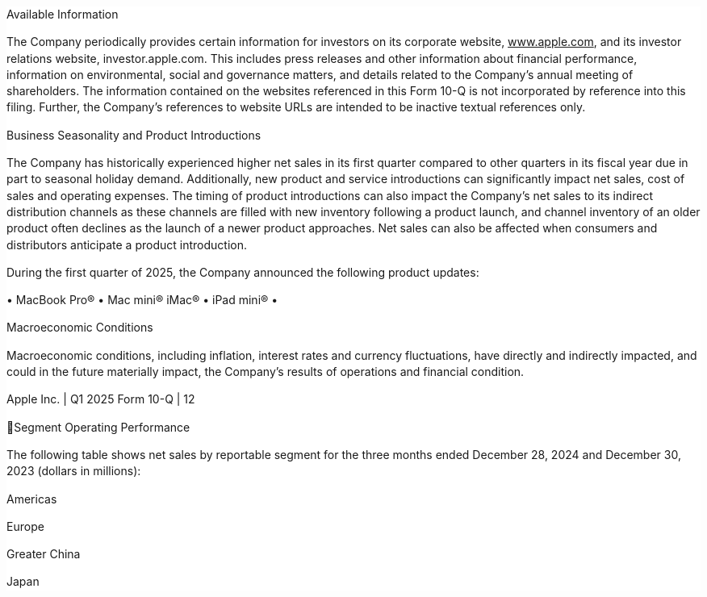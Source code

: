 Available Information

The Company periodically provides certain information for investors on its corporate website, www.apple.com, and its investor
relations  website,  investor.apple.com.  This  includes  press  releases  and  other  information  about  financial  performance,
information  on  environmental,  social  and  governance  matters,  and  details  related  to  the  Company’s  annual  meeting  of
shareholders. The information contained on the websites referenced in this Form 10-Q is not incorporated by reference into this
filing. Further, the Company’s references to website URLs are intended to be inactive textual references only.

Business Seasonality and Product Introductions

The Company has historically experienced higher net sales in its first quarter compared to other quarters in its fiscal year due in
part to seasonal holiday demand. Additionally, new product and service introductions can significantly impact net sales, cost of
sales  and  operating  expenses.  The  timing  of  product  introductions  can  also  impact  the  Company’s  net  sales  to  its  indirect
distribution  channels  as  these  channels  are  filled  with  new  inventory  following  a  product  launch,  and  channel  inventory  of  an
older product often declines as the launch of a newer product approaches. Net sales can also be affected when consumers and
distributors anticipate a product introduction.

During the first quarter of 2025, the Company announced the following product updates:

• MacBook Pro®
• Mac mini®
iMac®
•
iPad mini®
•

Macroeconomic Conditions

Macroeconomic conditions, including inflation, interest rates and currency fluctuations, have directly and indirectly impacted, and
could in the future materially impact, the Company’s results of operations and financial condition.

Apple Inc. | Q1 2025 Form 10-Q | 12

Segment Operating Performance

The following table shows net sales by reportable segment for the three months ended December 28, 2024 and December 30,
2023 (dollars in millions):

Americas

Europe

Greater China

Japan
